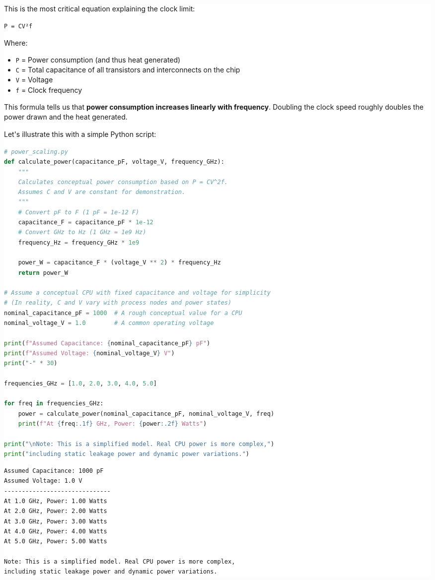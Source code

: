 This is the most critical equation explaining the clock limit:

`P = CV²f`

Where:
*   `P` = Power consumption (and thus heat generated)
*   `C` = Total capacitance of all transistors and interconnects on the chip
*   `V` = Voltage
*   `f` = Clock frequency

This formula tells us that **power consumption increases linearly with frequency**. Doubling the clock speed roughly doubles the power drawn and the heat generated.

Let's illustrate this with a simple Python script:

```python
# power_scaling.py
def calculate_power(capacitance_pF, voltage_V, frequency_GHz):
    """
    Calculates conceptual power consumption based on P = CV^2f.
    Assumes C and V are constant for demonstration.
    """
    # Convert pF to F (1 pF = 1e-12 F)
    capacitance_F = capacitance_pF * 1e-12
    # Convert GHz to Hz (1 GHz = 1e9 Hz)
    frequency_Hz = frequency_GHz * 1e9

    power_W = capacitance_F * (voltage_V ** 2) * frequency_Hz
    return power_W

# Assume a conceptual CPU with fixed capacitance and voltage for simplicity
# (In reality, C and V vary with process nodes and power states)
nominal_capacitance_pF = 1000  # A rough conceptual value for a CPU
nominal_voltage_V = 1.0        # A common operating voltage

print(f"Assumed Capacitance: {nominal_capacitance_pF} pF")
print(f"Assumed Voltage: {nominal_voltage_V} V")
print("-" * 30)

frequencies_GHz = [1.0, 2.0, 3.0, 4.0, 5.0]

for freq in frequencies_GHz:
    power = calculate_power(nominal_capacitance_pF, nominal_voltage_V, freq)
    print(f"At {freq:.1f} GHz, Power: {power:.2f} Watts")

print("\nNote: This is a simplified model. Real CPU power is more complex,")
print("including static leakage power and dynamic power variations.")
```

```output
Assumed Capacitance: 1000 pF
Assumed Voltage: 1.0 V
------------------------------
At 1.0 GHz, Power: 1.00 Watts
At 2.0 GHz, Power: 2.00 Watts
At 3.0 GHz, Power: 3.00 Watts
At 4.0 GHz, Power: 4.00 Watts
At 5.0 GHz, Power: 5.00 Watts

Note: This is a simplified model. Real CPU power is more complex,
including static leakage power and dynamic power variations.
```
